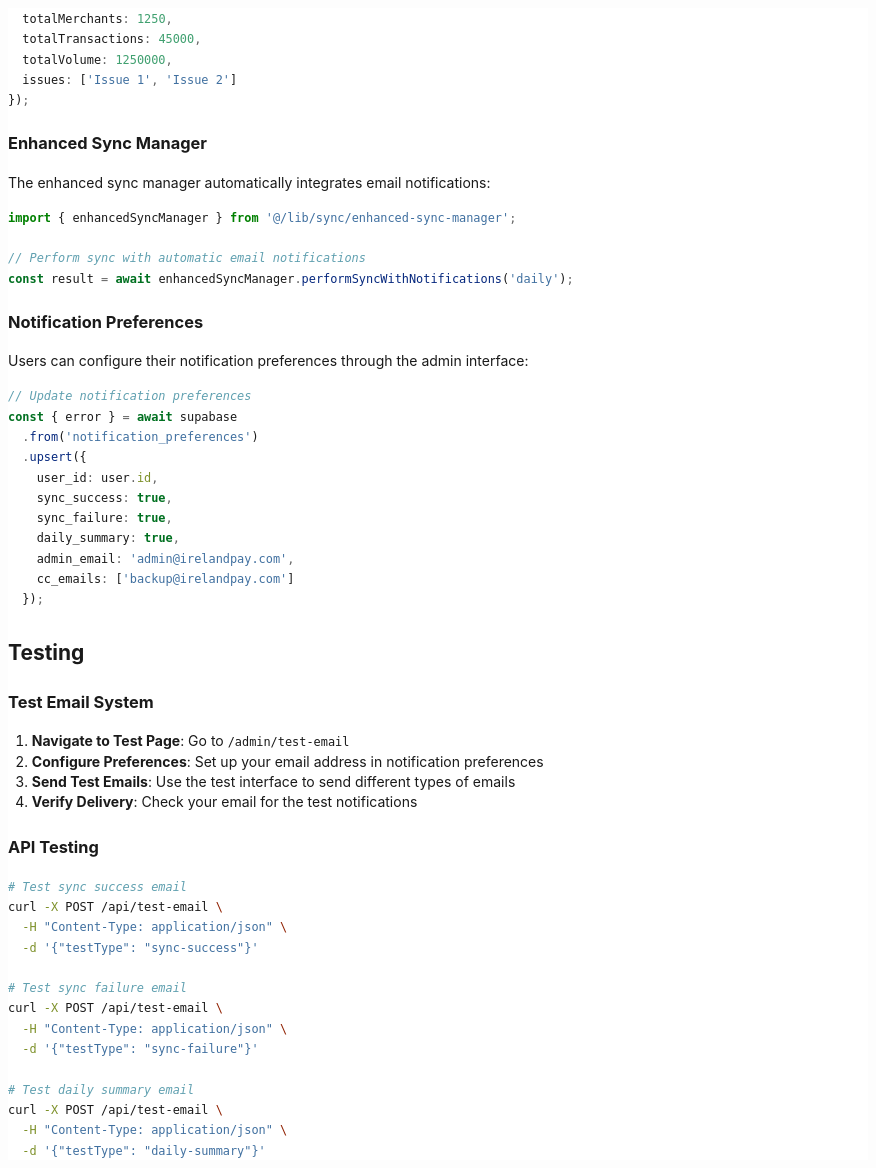 ```typescript
  totalMerchants: 1250,
  totalTransactions: 45000,
  totalVolume: 1250000,
  issues: ['Issue 1', 'Issue 2']
});
```

### Enhanced Sync Manager

The enhanced sync manager automatically integrates email notifications:

```typescript
import { enhancedSyncManager } from '@/lib/sync/enhanced-sync-manager';

// Perform sync with automatic email notifications
const result = await enhancedSyncManager.performSyncWithNotifications('daily');
```

### Notification Preferences

Users can configure their notification preferences through the admin interface:

```typescript
// Update notification preferences
const { error } = await supabase
  .from('notification_preferences')
  .upsert({
    user_id: user.id,
    sync_success: true,
    sync_failure: true,
    daily_summary: true,
    admin_email: 'admin@irelandpay.com',
    cc_emails: ['backup@irelandpay.com']
  });
```

## Testing

### Test Email System

1. **Navigate to Test Page**: Go to `/admin/test-email`
2. **Configure Preferences**: Set up your email address in notification preferences
3. **Send Test Emails**: Use the test interface to send different types of emails
4. **Verify Delivery**: Check your email for the test notifications

### API Testing

```bash
# Test sync success email
curl -X POST /api/test-email \
  -H "Content-Type: application/json" \
  -d '{"testType": "sync-success"}'

# Test sync failure email
curl -X POST /api/test-email \
  -H "Content-Type: application/json" \
  -d '{"testType": "sync-failure"}'

# Test daily summary email
curl -X POST /api/test-email \
  -H "Content-Type: application/json" \
  -d '{"testType": "daily-summary"}'
```
